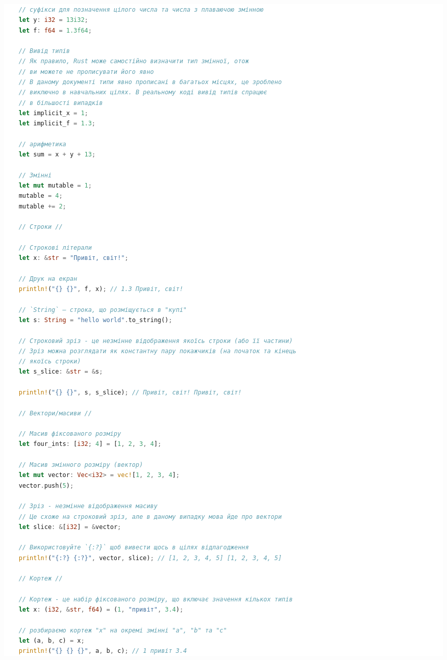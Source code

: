 ```rust
    // суфікси для позначення цілого числа та числа з плаваючою змінною
    let y: i32 = 13i32;
    let f: f64 = 1.3f64;

    // Вивід типів
    // Як правило, Rust може самостійно визначити тип змінної, отож
    // ви можете не прописувати його явно
    // В даному документі типи явно прописані в багатьох місцях, це зроблено
    // виключно в навчальних цілях. В реальному коді вивід типів спрацює
    // в більшості випадків
    let implicit_x = 1;
    let implicit_f = 1.3;

    // арифметика
    let sum = x + y + 13;

    // Змінні
    let mut mutable = 1;
    mutable = 4;
    mutable += 2;

    // Строки //

    // Строкові літерали
    let x: &str = "Привіт, світ!";

    // Друк на екран
    println!("{} {}", f, x); // 1.3 Привіт, світ!

    // `String` – строка, що розміщується в "купі"
    let s: String = "hello world".to_string();

    // Строковий зріз - це незмінне відображення якоїсь строки (або її частини)
    // Зріз можна розглядати як константну пару покажчиків (на початок та кінець
    // якоїсь строки)
    let s_slice: &str = &s;

    println!("{} {}", s, s_slice); // Привіт, світ! Привіт, світ!

    // Вектори/масиви //

    // Масив фіксованого розміру
    let four_ints: [i32; 4] = [1, 2, 3, 4];

    // Масив змінного розміру (вектор)
    let mut vector: Vec<i32> = vec![1, 2, 3, 4];
    vector.push(5);

    // Зріз - незмінне відображення масиву
    // Це схоже на строковий зріз, але в даному випадку мова йде про вектори
    let slice: &[i32] = &vector;

    // Використовуйте `{:?}` щоб вивести щось в цілях відлагодження
    println!("{:?} {:?}", vector, slice); // [1, 2, 3, 4, 5] [1, 2, 3, 4, 5]

    // Кортеж //

    // Кортеж - це набір фіксованого розміру, що включає значення кількох типів
    let x: (i32, &str, f64) = (1, "привіт", 3.4);

    // розбираємо кортеж "х" на окремі змінні "a", "b" та "с"
    let (a, b, c) = x;
    println!("{} {} {}", a, b, c); // 1 привіт 3.4
```